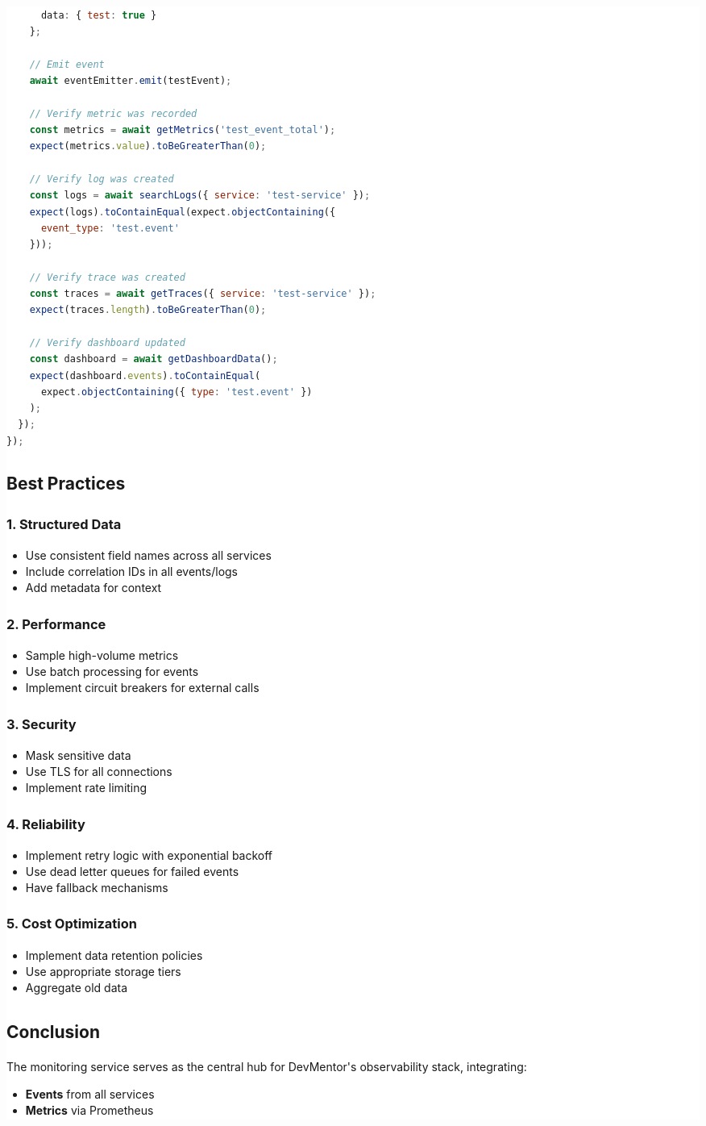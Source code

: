 ```javascript
      data: { test: true }
    };
    
    // Emit event
    await eventEmitter.emit(testEvent);
    
    // Verify metric was recorded
    const metrics = await getMetrics('test_event_total');
    expect(metrics.value).toBeGreaterThan(0);
    
    // Verify log was created
    const logs = await searchLogs({ service: 'test-service' });
    expect(logs).toContainEqual(expect.objectContaining({
      event_type: 'test.event'
    }));
    
    // Verify trace was created
    const traces = await getTraces({ service: 'test-service' });
    expect(traces.length).toBeGreaterThan(0);
    
    // Verify dashboard updated
    const dashboard = await getDashboardData();
    expect(dashboard.events).toContainEqual(
      expect.objectContaining({ type: 'test.event' })
    );
  });
});
```

## Best Practices

### 1. Structured Data
- Use consistent field names across all services
- Include correlation IDs in all events/logs
- Add metadata for context

### 2. Performance
- Sample high-volume metrics
- Use batch processing for events
- Implement circuit breakers for external calls

### 3. Security
- Mask sensitive data
- Use TLS for all connections
- Implement rate limiting

### 4. Reliability
- Implement retry logic with exponential backoff
- Use dead letter queues for failed events
- Have fallback mechanisms

### 5. Cost Optimization
- Implement data retention policies
- Use appropriate storage tiers
- Aggregate old data

## Conclusion

The monitoring service serves as the central hub for DevMentor's observability stack, integrating:
- **Events** from all services
- **Metrics** via Prometheus